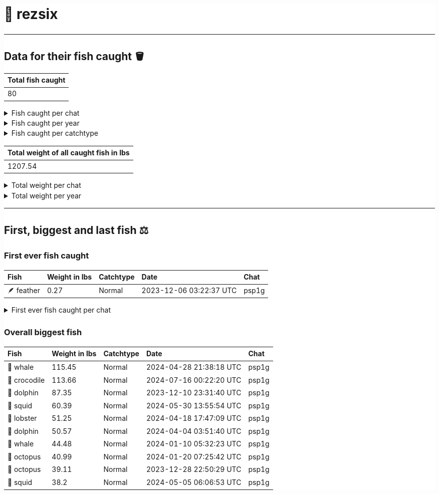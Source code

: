 # 🎣 rezsix



---------------

## Data for their fish caught 🪣
| Total fish caught |
|:------------------|
| 80                |

<details><summary>Fish caught per chat</summary></details>

<details><summary>Fish caught per year</summary></details>

<details><summary>Fish caught per catchtype</summary></details>

| Total weight of all caught fish in lbs |
|:---------------------------------------|
| 1207.54                                |

<details><summary>Total weight per chat</summary></details>

<details><summary>Total weight per year</summary></details>

---------------

## First, biggest and last fish ⚖️
### First ever fish caught
| Fish       | Weight in lbs | Catchtype | Date                    | Chat  |
|:-----------|:--------------|:----------|:------------------------|:------|
| 🪶 feather | 0.27          | Normal    | 2023-12-06 03:22:37 UTC | psp1g |

<details><summary>First ever fish caught per chat</summary></details>

### Overall biggest fish
| Fish         | Weight in lbs | Catchtype | Date                    | Chat  |
|:-------------|:--------------|:----------|:------------------------|:------|
| 🐳 whale     | 115.45        | Normal    | 2024-04-28 21:38:18 UTC | psp1g |
| 🐊 crocodile | 113.66        | Normal    | 2024-07-16 00:22:20 UTC | psp1g |
| 🐬 dolphin   | 87.35         | Normal    | 2023-12-10 23:31:40 UTC | psp1g |
| 🦑 squid     | 60.39         | Normal    | 2024-05-30 13:55:54 UTC | psp1g |
| 🦞 lobster   | 51.25         | Normal    | 2024-04-18 17:47:09 UTC | psp1g |
| 🐬 dolphin   | 50.57         | Normal    | 2024-04-04 03:51:40 UTC | psp1g |
| 🐳 whale     | 44.48         | Normal    | 2024-01-10 05:32:23 UTC | psp1g |
| 🐙 octopus   | 40.99         | Normal    | 2024-01-20 07:25:42 UTC | psp1g |
| 🐙 octopus   | 39.11         | Normal    | 2023-12-28 22:50:29 UTC | psp1g |
| 🦑 squid     | 38.2          | Normal    | 2024-05-05 06:06:53 UTC | psp1g |
